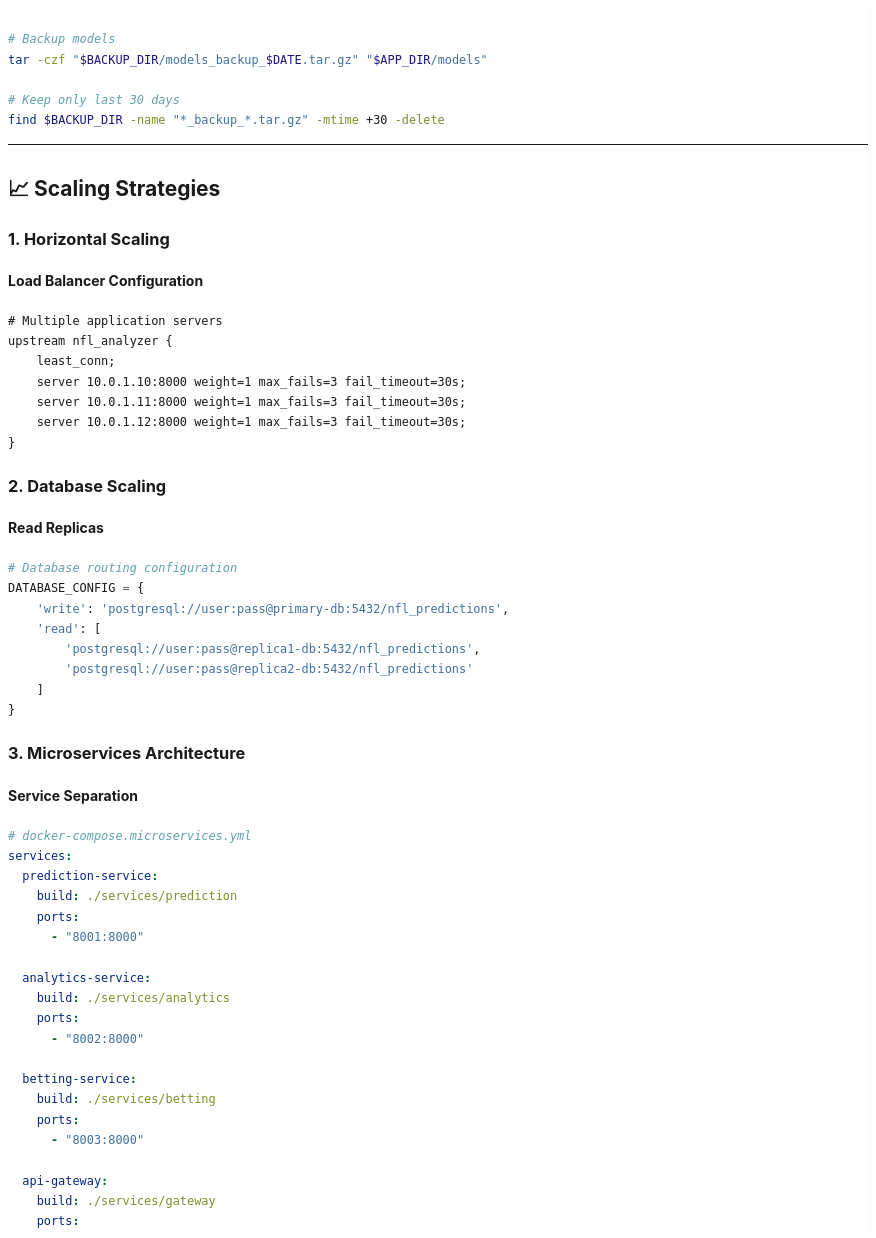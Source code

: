 ```bash

# Backup models
tar -czf "$BACKUP_DIR/models_backup_$DATE.tar.gz" "$APP_DIR/models"

# Keep only last 30 days
find $BACKUP_DIR -name "*_backup_*.tar.gz" -mtime +30 -delete
```

---

## 📈 Scaling Strategies

### 1. Horizontal Scaling

#### Load Balancer Configuration
```nginx
# Multiple application servers
upstream nfl_analyzer {
    least_conn;
    server 10.0.1.10:8000 weight=1 max_fails=3 fail_timeout=30s;
    server 10.0.1.11:8000 weight=1 max_fails=3 fail_timeout=30s;
    server 10.0.1.12:8000 weight=1 max_fails=3 fail_timeout=30s;
}
```

### 2. Database Scaling

#### Read Replicas
```python
# Database routing configuration
DATABASE_CONFIG = {
    'write': 'postgresql://user:pass@primary-db:5432/nfl_predictions',
    'read': [
        'postgresql://user:pass@replica1-db:5432/nfl_predictions',
        'postgresql://user:pass@replica2-db:5432/nfl_predictions'
    ]
}
```

### 3. Microservices Architecture

#### Service Separation
```yaml
# docker-compose.microservices.yml
services:
  prediction-service:
    build: ./services/prediction
    ports:
      - "8001:8000"
    
  analytics-service:
    build: ./services/analytics
    ports:
      - "8002:8000"
    
  betting-service:
    build: ./services/betting
    ports:
      - "8003:8000"
    
  api-gateway:
    build: ./services/gateway
    ports:
```